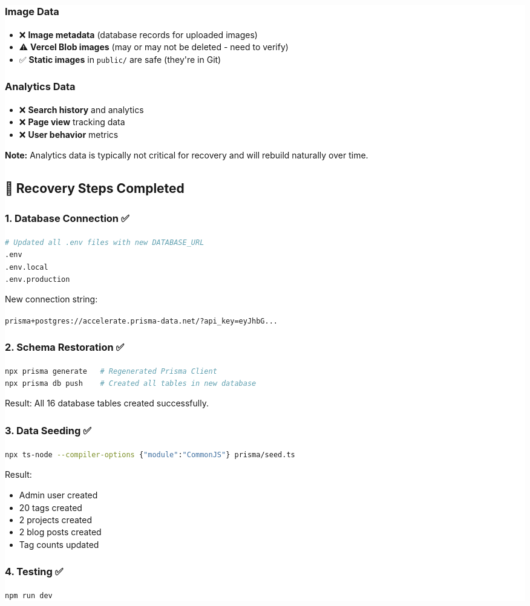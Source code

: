 ### Image Data
- ❌ **Image metadata** (database records for uploaded images)
- ⚠️  **Vercel Blob images** (may or may not be deleted - need to verify)
- ✅ **Static images** in `public/` are safe (they're in Git)

### Analytics Data
- ❌ **Search history** and analytics
- ❌ **Page view** tracking data
- ❌ **User behavior** metrics

**Note:** Analytics data is typically not critical for recovery and will rebuild naturally over time.

## 🔧 Recovery Steps Completed

### 1. Database Connection ✅
```bash
# Updated all .env files with new DATABASE_URL
.env
.env.local
.env.production
```

New connection string:
```
prisma+postgres://accelerate.prisma-data.net/?api_key=eyJhbG...
```

### 2. Schema Restoration ✅
```bash
npx prisma generate   # Regenerated Prisma Client
npx prisma db push    # Created all tables in new database
```

Result: All 16 database tables created successfully.

### 3. Data Seeding ✅
```bash
npx ts-node --compiler-options {"module":"CommonJS"} prisma/seed.ts
```

Result:
- Admin user created
- 20 tags created
- 2 projects created
- 2 blog posts created
- Tag counts updated

### 4. Testing ✅
```bash
npm run dev
```
